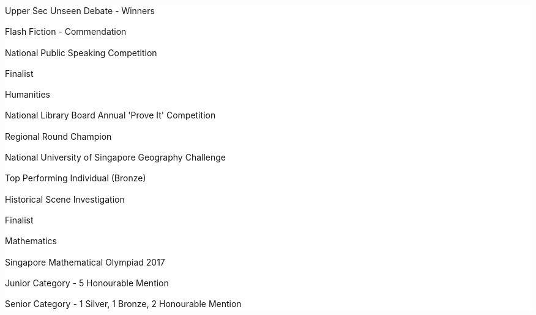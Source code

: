 </td>
</tr>
<tr>
<td rowspan="1" colspan="1">
<p>Upper Sec Unseen Debate - Winners</p>
</td>
</tr>
<tr>
<td rowspan="1" colspan="1">
<p>Flash Fiction - Commendation</p>
</td>
</tr>
<tr>
<td rowspan="1" colspan="1">
<p>National Public Speaking Competition</p>
</td>
<td rowspan="1" colspan="1">
<p>Finalist</p>
</td>
</tr>
<tr>
<td rowspan="3" colspan="1">
<p>Humanities</p>
</td>
<td rowspan="1" colspan="1">
<p>National Library Board Annual 'Prove It' Competition</p>
</td>
<td rowspan="1" colspan="1">
<p>Regional Round Champion</p>
</td>
</tr>
<tr>
<td rowspan="1" colspan="1">
<p>National University of Singapore Geography Challenge</p>
</td>
<td rowspan="1" colspan="1">
<p>Top Performing Individual (Bronze)</p>
</td>
</tr>
<tr>
<td rowspan="1" colspan="1">
<p>Historical Scene Investigation</p>
</td>
<td rowspan="1" colspan="1">
<p>Finalist</p>
</td>
</tr>
<tr>
<td rowspan="5" colspan="1">
<p>Mathematics</p>
</td>
<td rowspan="3" colspan="1">
<p>Singapore Mathematical Olympiad 2017</p>
</td>
<td rowspan="1" colspan="1">
<p>Junior Category - 5 Honourable Mention</p>
</td>
</tr>
<tr>
<td rowspan="1" colspan="1">
<p>Senior Category - 1 Silver, 1 Bronze, 2 Honourable Mention</p>
</td>
</tr>
<tr>